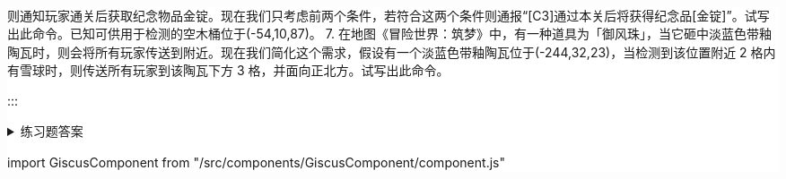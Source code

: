   则通知玩家通关后获取纪念物品金锭。现在我们只考虑前两个条件，若符合这两个条件则通报“[C3]通过本关后将获得纪念品[金锭]”。试写出此命令。已知可供用于检测的空木桶位于(-54,10,87)。
7. 在地图《冒险世界：筑梦》中，有一种道具为「御风珠」，当它砸中淡蓝色带釉陶瓦时，则会将所有玩家传送到附近。现在我们简化这个需求，假设有一个淡蓝色带釉陶瓦位于(-244,32,23)，当检测到该位置附近 2 格内有雪球时，则传送所有玩家到该陶瓦下方 3 格，并面向正北方。试写出此命令。

:::

<details><summary>练习题答案</summary></details>

import GiscusComponent from "/src/components/GiscusComponent/component.js"

<GiscusComponent/>
